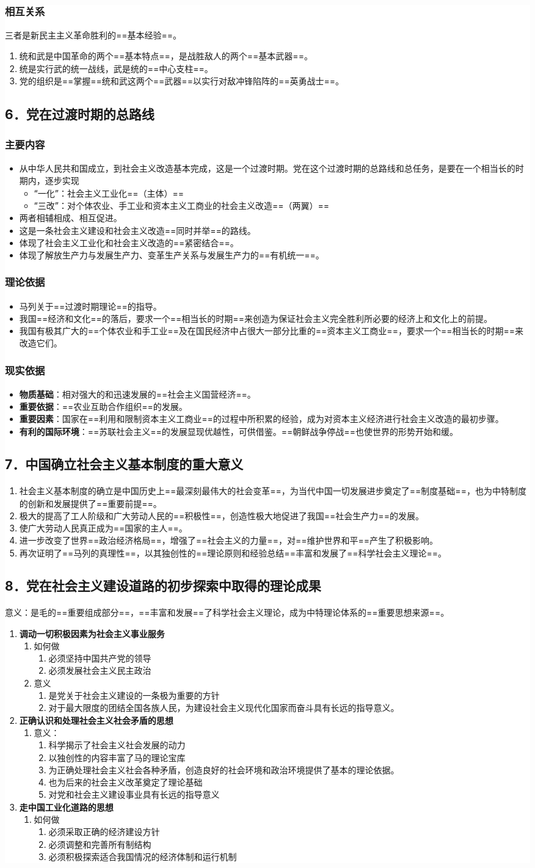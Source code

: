 ### 相互关系

三者是新民主主义革命胜利的==基本经验==。
1. 统和武是中国革命的两个==基本特点==，是战胜敌人的两个==基本武器==。
2. 统是实行武的统一战线，武是统的==中心支柱==。
3. 党的组织是==掌握==统和武这两个==武器==以实行对敌冲锋陷阵的==英勇战士==。

## 6．党在过渡时期的总路线

### 主要内容

- 从中华人民共和国成立，到社会主义改造基本完成，这是一个过渡时期。党在这个过渡时期的总路线和总任务，是要在一个相当长的时期内，逐步实现
	- “一化”：社会主义工业化==（主体）==
	- “三改”：对个体农业、手工业和资本主义工商业的社会主义改造==（两翼）==
- 两者相辅相成、相互促进。
- 这是一条社会主义建设和社会主义改造==同时并举==的路线。
- 体现了社会主义工业化和社会主义改造的==紧密结合==。
- 体现了解放生产力与发展生产力、变革生产关系与发展生产力的==有机统一==。

### 理论依据

- 马列关于==过渡时期理论==的指导。
- 我国==经济和文化==的落后，要求一个==相当长的时期==来创造为保证社会主义完全胜利所必要的经济上和文化上的前提。
- 我国有极其广大的==个体农业和手工业==及在国民经济中占很大一部分比重的==资本主义工商业==，要求一个==相当长的时期==来改造它们。

### 现实依据

- **物质基础**：相对强大的和迅速发展的==社会主义国营经济==。
- **重要依据**：==农业互助合作组织==的发展。
- **重要因素**：国家在==利用和限制资本主义工商业==的过程中所积累的经验，成为对资本主义经济进行社会主义改造的最初步骤。
- **有利的国际环境**：==苏联社会主义==的发展显现优越性，可供借鉴。==朝鲜战争停战==也使世界的形势开始和缓。

## 7．中国确立社会主义基本制度的重大意义

1. 社会主义基本制度的确立是中国历史上==最深刻最伟大的社会变革==，为当代中国一切发展进步奠定了==制度基础==，也为中特制度的创新和发展提供了==重要前提==。
2. 极大的提高了工人阶级和广大劳动人民的==积极性==，创造性极大地促进了我国==社会生产力==的发展。
3. 使广大劳动人民真正成为==国家的主人==。
4. 进一步改变了世界==政治经济格局==，增强了==社会主义的力量==，对==维护世界和平==产生了积极影响。
5. 再次证明了==马列的真理性==，以其独创性的==理论原则和经验总结==丰富和发展了==科学社会主义理论==。

## 8．党在社会主义建设道路的初步探索中取得的理论成果

意义：是毛的==重要组成部分==，==丰富和发展==了科学社会主义理论，成为中特理论体系的==重要思想来源==。

1. **调动一切积极因素为社会主义事业服务**
	1. 如何做
		1. 必须坚持中国共产党的领导
		2. 必须发展社会主义民主政治
	2. 意义
		1. 是党关于社会主义建设的一条极为重要的方针
		2. 对于最大限度的团结全国各族人民，为建设社会主义现代化国家而奋斗具有长远的指导意义。
2. **正确认识和处理社会主义社会矛盾的思想**
	1. 意义：
		1. 科学揭示了社会主义社会发展的动力
		2. 以独创性的内容丰富了马的理论宝库
		3. 为正确处理社会主义社会各种矛盾，创造良好的社会环境和政治环境提供了基本的理论依据。
		4. 也为后来的社会主义改革奠定了理论基础
		5. 对党和社会主义建设事业具有长远的指导意义
3. **走中国工业化道路的思想**
	1. 如何做
		1. 必须采取正确的经济建设方针
		2. 必须调整和完善所有制结构
		3. 必须积极探索适合我国情况的经济体制和运行机制